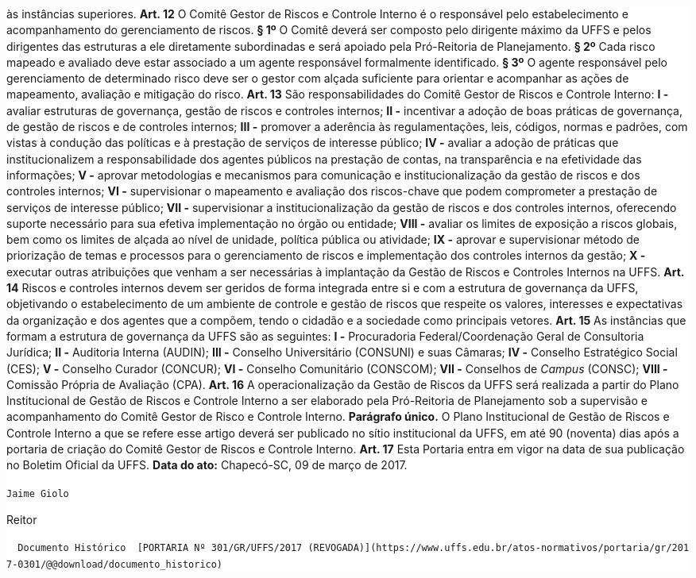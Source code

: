 às instâncias superiores.   **Art. 12** O Comitê Gestor de Riscos e Controle Interno é o responsável pelo estabelecimento e acompanhamento do gerenciamento de riscos. **§ 1º** O Comitê deverá ser composto pelo dirigente máximo da UFFS e pelos dirigentes das estruturas a ele diretamente subordinadas e será apoiado pela Pró-Reitoria de Planejamento. **§ 2º** Cada risco mapeado e avaliado deve estar associado a um agente responsável formalmente identificado. **§ 3º** O agente responsável pelo gerenciamento de determinado risco deve ser o gestor com alçada suficiente para orientar e acompanhar as ações de mapeamento, avaliação e mitigação do risco.   **Art. 13** São responsabilidades do Comitê Gestor de Riscos e Controle Interno: **I -** avaliar estruturas de governança, gestão de riscos e controles internos; **II -** incentivar a adoção de boas práticas de governança, de gestão de riscos e de controles internos; **III -** promover a aderência às regulamentações, leis, códigos, normas e padrões, com vistas à condução das políticas e à prestação de serviços de interesse público; **IV -** avaliar a adoção de práticas que institucionalizem a responsabilidade dos agentes públicos na prestação de contas, na transparência e na efetividade das informações; **V -** aprovar metodologias e mecanismos para comunicação e institucionalização da gestão de riscos e dos controles internos; **VI -** supervisionar o mapeamento e avaliação dos riscos-chave que podem comprometer a prestação de serviços de interesse público; **VII -** supervisionar a institucionalização da gestão de riscos e dos controles internos, oferecendo suporte necessário para sua efetiva implementação no órgão ou entidade; **VIII -** avaliar os limites de exposição a riscos globais, bem como os limites de alçada ao nível de unidade, política pública ou atividade; **IX -** aprovar e supervisionar método de priorização de temas e processos para o gerenciamento de riscos e implementação dos controles internos da gestão; **X -** executar outras atribuições que venham a ser necessárias à implantação da Gestão de Riscos e Controles Internos na UFFS.   **Art. 14** Riscos e controles internos devem ser geridos de forma integrada entre si e com a estrutura de governança da UFFS, objetivando o estabelecimento de um ambiente de controle e gestão de riscos que respeite os valores, interesses e expectativas da organização e dos agentes que a compõem, tendo o cidadão e a sociedade como principais vetores.   **Art. 15** As instâncias que formam a estrutura de governança da UFFS são as seguintes: **I -** Procuradoria Federal/Coordenação Geral de Consultoria Jurídica; **II -** Auditoria Interna (AUDIN); **III -** Conselho Universitário (CONSUNI) e suas Câmaras; **IV -** Conselho Estratégico Social (CES); **V -** Conselho Curador (CONCUR); **VI -** Conselho Comunitário (CONSCOM); **VII -** Conselhos de *Campus* (CONSC); **VIII -** Comissão Própria de Avaliação (CPA).   **Art. 16** A operacionalização da Gestão de Riscos da UFFS será realizada a partir do Plano Institucional de Gestão de Riscos e Controle Interno a ser elaborado pela Pró-Reitoria de Planejamento sob a supervisão e acompanhamento do Comitê Gestor de Risco e Controle Interno. **Parágrafo único.** O Plano Institucional de Gestão de Riscos e Controle Interno a que se refere esse artigo deverá ser publicado no sítio institucional da UFFS, em até 90 (noventa) dias após a portaria de criação do Comitê Gestor de Riscos e Controle Interno.   **Art. 17** Esta Portaria entra em vigor na data de sua publicação no Boletim Oficial da UFFS.      **Data do ato:** Chapecó-SC, 09 de março de 2017.   
 

    Jaime Giolo   
 Reitor 

      Documento Histórico  [PORTARIA Nº 301/GR/UFFS/2017 (REVOGADA)](https://www.uffs.edu.br/atos-normativos/portaria/gr/2017-0301/@@download/documento_historico)     
      
